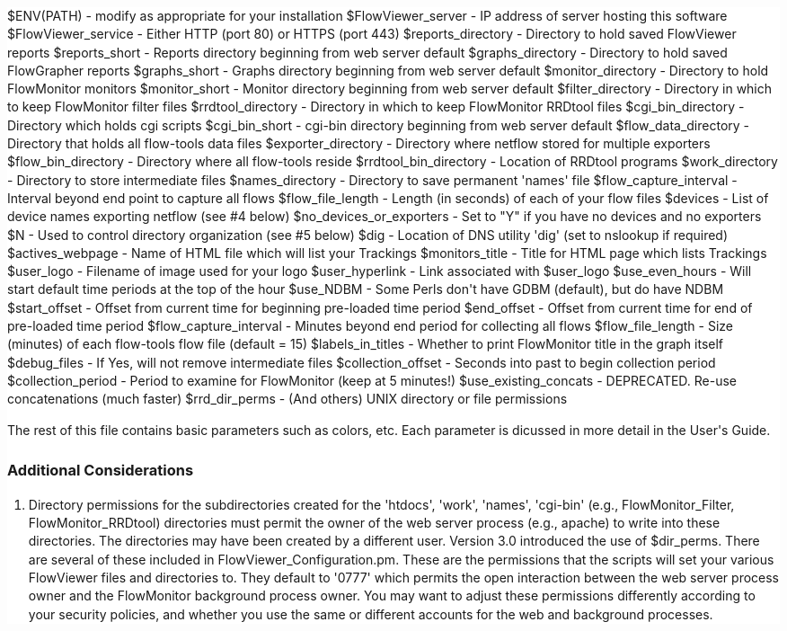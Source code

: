  $ENV(PATH) - modify as appropriate for your installation
 $FlowViewer_server - IP address of server hosting this software
 $FlowViewer_service - Either HTTP (port 80) or HTTPS (port 443)
 $reports_directory - Directory to hold saved FlowViewer reports
 $reports_short - Reports directory beginning from web server default
 $graphs_directory - Directory to hold saved FlowGrapher reports
 $graphs_short - Graphs directory beginning from web server default
 $monitor_directory - Directory to hold FlowMonitor monitors
 $monitor_short - Monitor directory beginning from web server default
 $filter_directory - Directory in which to keep FlowMonitor filter files
 $rrdtool_directory - Directory in which to keep FlowMonitor RRDtool files
 $cgi_bin_directory - Directory which holds cgi scripts
 $cgi_bin_short - cgi-bin directory beginning from web server default
 $flow_data_directory - Directory that holds all flow-tools data files
 $exporter_directory - Directory where netflow stored for multiple exporters
 $flow_bin_directory - Directory where all flow-tools reside
 $rrdtool_bin_directory - Location of RRDtool programs
 $work_directory - Directory to store intermediate files 
 $names_directory - Directory to save permanent 'names' file
 $flow_capture_interval - Interval beyond end point to capture all flows
 $flow_file_length - Length (in seconds) of each of your flow files 
 $devices - List of device names exporting netflow (see #4 below)
 $no_devices_or_exporters - Set to "Y" if you have no devices and no exporters
 $N - Used to control directory organization (see #5 below)
 $dig - Location of DNS utility 'dig' (set to nslookup if required)
 $actives_webpage - Name of HTML file which will list your Trackings
 $monitors_title - Title for HTML page which lists Trackings
 $user_logo - Filename of image used for your logo
 $user_hyperlink - Link associated with $user_logo
 $use_even_hours - Will start default time periods at the top of the hour
 $use_NDBM - Some Perls don't have GDBM (default), but do have NDBM
 $start_offset - Offset from current time for beginning pre-loaded time period
 $end_offset - Offset from current time for end of pre-loaded time period
 $flow_capture_interval - Minutes beyond end period for collecting all flows
 $flow_file_length - Size (minutes) of each flow-tools flow file (default = 15)
 $labels_in_titles - Whether to print FlowMonitor title in the graph itself
 $debug_files - If Yes, will not remove intermediate files
 $collection_offset - Seconds into past to begin collection period
 $collection_period - Period to examine for FlowMonitor (keep at 5 minutes!)
 $use_existing_concats - DEPRECATED. Re-use concatenations (much faster)
 $rrd_dir_perms - (And others) UNIX directory or file permissions

 The rest of this file contains basic parameters such as colors, etc. Each
 parameter is dicussed in more detail in the User's Guide.

### Additional Considerations

 1. Directory permissions for the subdirectories created for the
 'htdocs', 'work', 'names', 'cgi-bin' (e.g., FlowMonitor_Filter, 
 FlowMonitor_RRDtool) directories must permit the owner of the web
 server process (e.g., apache) to write into these directories.
 The directories may have been created by a different user. Version 3.0
 introduced the use of $dir_perms. There are several of these included
 in FlowViewer_Configuration.pm. These are the permissions that the
 scripts will set your various FlowViewer files and directories to.
 They default to '0777' which permits the open interaction between the
 web server process owner and the FlowMonitor background process owner.
 You may want to adjust these permissions differently according
 to your security policies, and whether you use the same or different
 accounts for the web and background processes.
